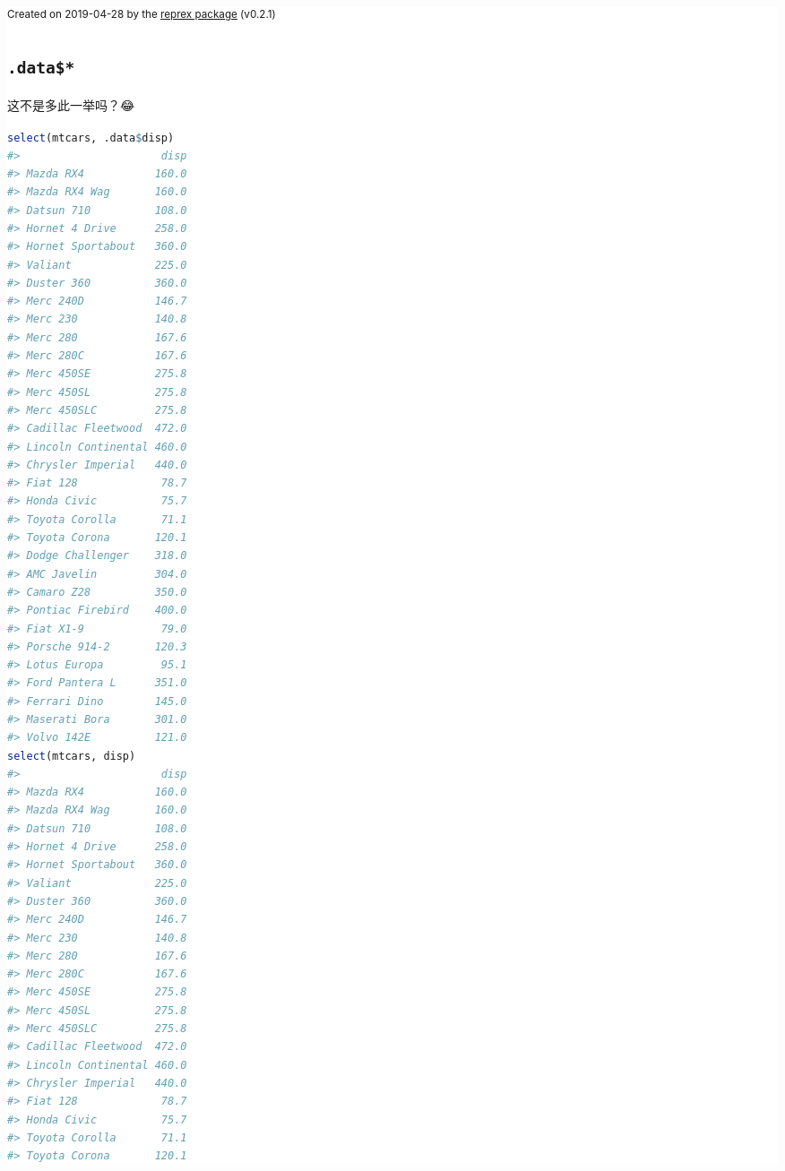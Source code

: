 <sup>Created on 2019-04-28 by the [reprex package](https://reprex.tidyverse.org) (v0.2.1)</sup>

## `.data$*`

这不是多此一举吗？:joy:

```r
select(mtcars, .data$disp)
#>                      disp
#> Mazda RX4           160.0
#> Mazda RX4 Wag       160.0
#> Datsun 710          108.0
#> Hornet 4 Drive      258.0
#> Hornet Sportabout   360.0
#> Valiant             225.0
#> Duster 360          360.0
#> Merc 240D           146.7
#> Merc 230            140.8
#> Merc 280            167.6
#> Merc 280C           167.6
#> Merc 450SE          275.8
#> Merc 450SL          275.8
#> Merc 450SLC         275.8
#> Cadillac Fleetwood  472.0
#> Lincoln Continental 460.0
#> Chrysler Imperial   440.0
#> Fiat 128             78.7
#> Honda Civic          75.7
#> Toyota Corolla       71.1
#> Toyota Corona       120.1
#> Dodge Challenger    318.0
#> AMC Javelin         304.0
#> Camaro Z28          350.0
#> Pontiac Firebird    400.0
#> Fiat X1-9            79.0
#> Porsche 914-2       120.3
#> Lotus Europa         95.1
#> Ford Pantera L      351.0
#> Ferrari Dino        145.0
#> Maserati Bora       301.0
#> Volvo 142E          121.0
select(mtcars, disp)
#>                      disp
#> Mazda RX4           160.0
#> Mazda RX4 Wag       160.0
#> Datsun 710          108.0
#> Hornet 4 Drive      258.0
#> Hornet Sportabout   360.0
#> Valiant             225.0
#> Duster 360          360.0
#> Merc 240D           146.7
#> Merc 230            140.8
#> Merc 280            167.6
#> Merc 280C           167.6
#> Merc 450SE          275.8
#> Merc 450SL          275.8
#> Merc 450SLC         275.8
#> Cadillac Fleetwood  472.0
#> Lincoln Continental 460.0
#> Chrysler Imperial   440.0
#> Fiat 128             78.7
#> Honda Civic          75.7
#> Toyota Corolla       71.1
#> Toyota Corona       120.1
```